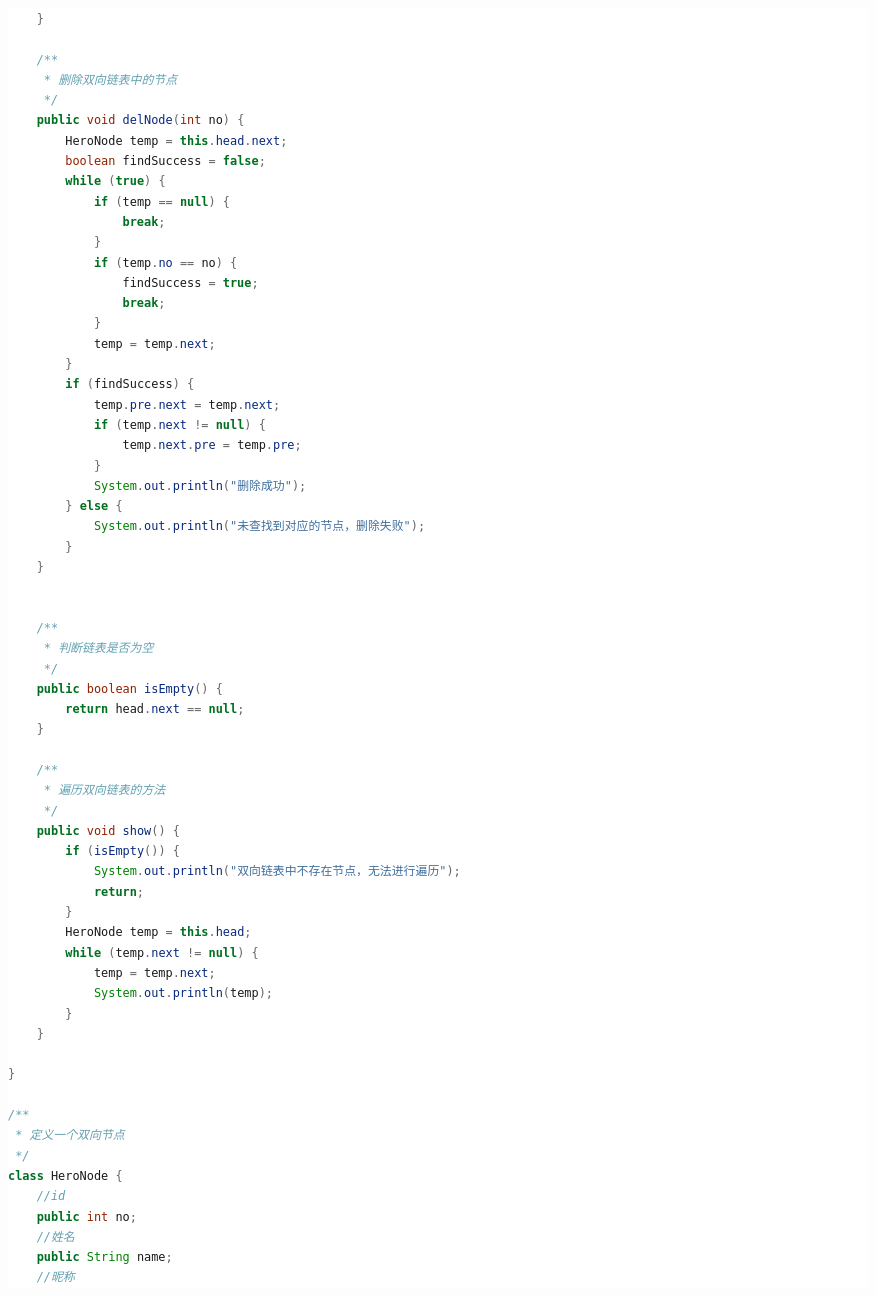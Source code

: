 ```java
    }

    /**
     * 删除双向链表中的节点
     */
    public void delNode(int no) {
        HeroNode temp = this.head.next;
        boolean findSuccess = false;
        while (true) {
            if (temp == null) {
                break;
            }
            if (temp.no == no) {
                findSuccess = true;
                break;
            }
            temp = temp.next;
        }
        if (findSuccess) {
            temp.pre.next = temp.next;
            if (temp.next != null) {
                temp.next.pre = temp.pre;
            }
            System.out.println("删除成功");
        } else {
            System.out.println("未查找到对应的节点，删除失败");
        }
    }


    /**
     * 判断链表是否为空
     */
    public boolean isEmpty() {
        return head.next == null;
    }

    /**
     * 遍历双向链表的方法
     */
    public void show() {
        if (isEmpty()) {
            System.out.println("双向链表中不存在节点，无法进行遍历");
            return;
        }
        HeroNode temp = this.head;
        while (temp.next != null) {
            temp = temp.next;
            System.out.println(temp);
        }
    }

}

/**
 * 定义一个双向节点
 */
class HeroNode {
    //id
    public int no;
    //姓名
    public String name;
    //昵称
```